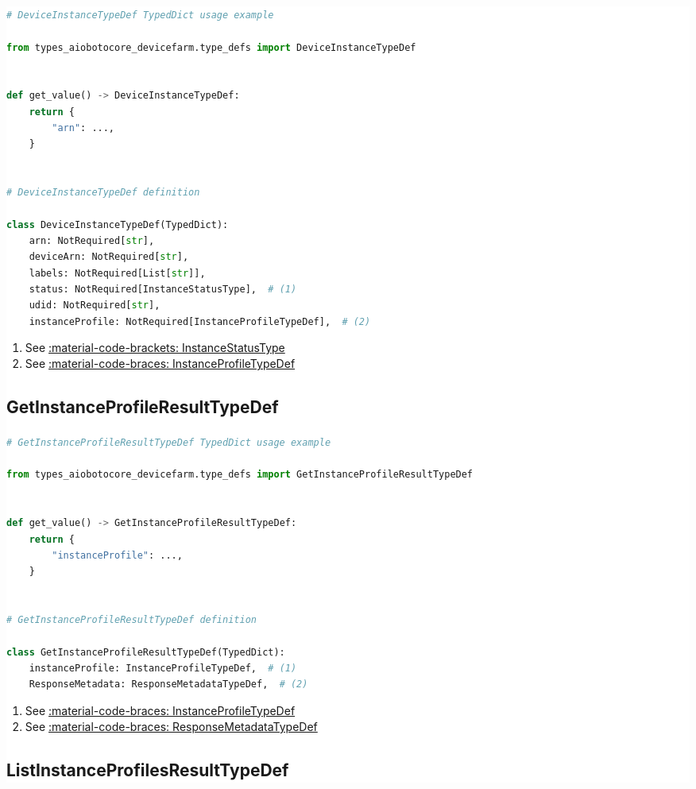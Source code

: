 ```python
# DeviceInstanceTypeDef TypedDict usage example

from types_aiobotocore_devicefarm.type_defs import DeviceInstanceTypeDef


def get_value() -> DeviceInstanceTypeDef:
    return {
        "arn": ...,
    }


# DeviceInstanceTypeDef definition

class DeviceInstanceTypeDef(TypedDict):
    arn: NotRequired[str],
    deviceArn: NotRequired[str],
    labels: NotRequired[List[str]],
    status: NotRequired[InstanceStatusType],  # (1)
    udid: NotRequired[str],
    instanceProfile: NotRequired[InstanceProfileTypeDef],  # (2)
```

1. See [:material-code-brackets: InstanceStatusType](./literals.md#instancestatustype)
2. See [:material-code-braces: InstanceProfileTypeDef](./type_defs.md#instanceprofiletypedef)

## GetInstanceProfileResultTypeDef

```python
# GetInstanceProfileResultTypeDef TypedDict usage example

from types_aiobotocore_devicefarm.type_defs import GetInstanceProfileResultTypeDef


def get_value() -> GetInstanceProfileResultTypeDef:
    return {
        "instanceProfile": ...,
    }


# GetInstanceProfileResultTypeDef definition

class GetInstanceProfileResultTypeDef(TypedDict):
    instanceProfile: InstanceProfileTypeDef,  # (1)
    ResponseMetadata: ResponseMetadataTypeDef,  # (2)
```

1. See [:material-code-braces: InstanceProfileTypeDef](./type_defs.md#instanceprofiletypedef)
2. See [:material-code-braces: ResponseMetadataTypeDef](./type_defs.md#responsemetadatatypedef)

## ListInstanceProfilesResultTypeDef
